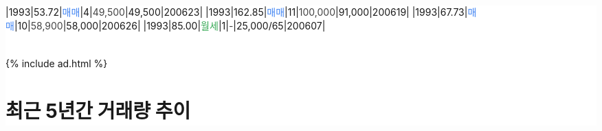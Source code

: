 |1993|53.72|<span style="color:#4285f3">매매</span>|4|<span style="color:#444444">49,500</span>|49,500|200623|
|1993|162.85|<span style="color:#4285f3">매매</span>|11|<span style="color:#444444">100,000</span>|91,000|200619|
|1993|67.73|<span style="color:#4285f3">매매</span>|10|<span style="color:#444444">58,900</span>|58,000|200626|
|1993|85.00|<span style="color:#34a853">월세</span>|1|<span style="color:#444444">-</span>|25,000/65|200607|


<br>
{% include ad.html %}
<br>

# 최근 5년간 거래량 추이


<div style="width:100%;">
    <canvas id="deal_progress" height="200"></canvas>
</div>

<script>
new Chart(document.getElementById("deal_progress"), {
    type: 'line',
    data: {
        labels: ['201508','201509','201510','201511','201512','201601','201602','201603','201604','201605','201606','201607','201608','201609','201610','201611','201612','201701','201702','201703','201704','201705','201706','201707','201708','201709','201710','201711','201712','201801','201802','201803','201804','201805','201806','201807','201808','201809','201810','201811','201812','201901','201902','201903','201904','201905','201906','201907','201908','201909','201910','201911','201912','202001','202002','202003','202004','202005','202006','202007','202008'],
        datasets: [{
            label: '매매',
            pointRadius: 1,
            data: [21, 28, 47, 23, 14, 12, 13, 18, 16, 26, 38, 35, 58, 68, 51, 22, 20, 9, 18, 21, 30, 72, 50, 61, 17, 30, 20, 24, 29, 43, 16, 17, 9, 6, 10, 9, 77, 16, 5, 0, 0, 4, 2, 2, 5, 12, 11, 26, 21, 10, 44, 61, 45, 20, 36, 10, 8, 11, 81, 50, 5],
            borderColor: "rgba(255, 201, 14, 1)",
            backgroundColor: "rgba(255, 201, 14, 0.5)",
            fill: false,
            lineTension: 0
        },{
            label: '전월세',
            pointRadius: 1,
            data: [30, 31, 33, 27, 54, 41, 44, 37, 31, 32, 30, 34, 29, 30, 52, 45, 62, 47, 42, 36, 39, 26, 31, 24, 26, 25, 31, 27, 39, 36, 37, 51, 24, 32, 28, 27, 33, 30, 33, 44, 33, 34, 32, 25, 21, 20, 42, 29, 19, 20, 23, 25, 44, 37, 26, 13, 24, 21, 20, 25, 5],
            borderColor: "rgba(0, 141, 185, 1)",
            backgroundColor: "rgba(0, 141, 185, 0.5)",
            fill: false,
            lineTension: 0
        }
        ]
    },
    options: {
        responsive: true,
        title: {
            display: false
        },
        tooltips: {
            mode: 'index',
            intersect: false
        },
        hover: {
            mode: 'nearest',
            intersect: true